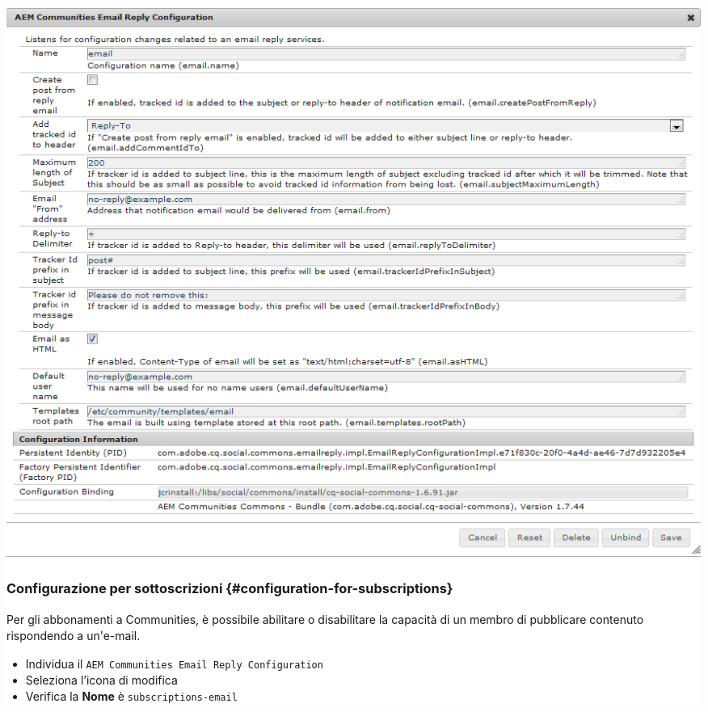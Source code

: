 ![chlimage_1-100](assets/chlimage_1-100.png)

### Configurazione per sottoscrizioni {#configuration-for-subscriptions}

Per gli abbonamenti a Communities, è possibile abilitare o disabilitare la capacità di un membro di pubblicare contenuto rispondendo a un&#39;e-mail.

* Individua il `AEM Communities Email Reply Configuration`
* Seleziona l’icona di modifica
* Verifica la **Nome** è `subscriptions-email`
